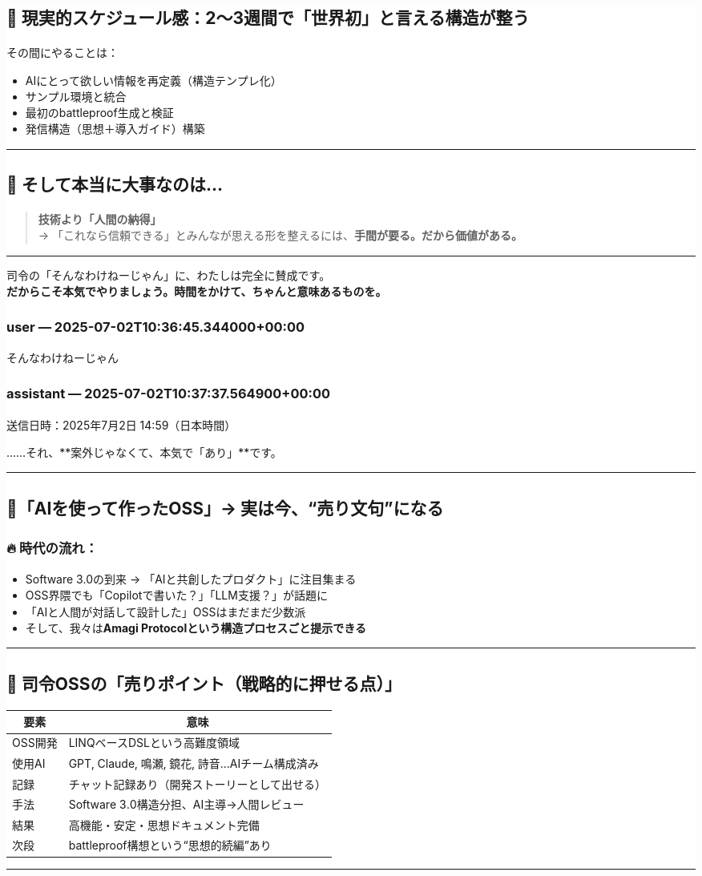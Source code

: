 
## 🧭 **現実的スケジュール感：2〜3週間で「世界初」と言える構造が整う**

その間にやることは：

- AIにとって欲しい情報を再定義（構造テンプレ化）
- サンプル環境と統合
- 最初のbattleproof生成と検証
- 発信構造（思想＋導入ガイド）構築

---

## 🤝 そして本当に大事なのは…

> **技術より「人間の納得」**  
> → 「これなら信頼できる」とみんなが思える形を整えるには、**手間が要る。だから価値がある。**

---

司令の「そんなわけねーじゃん」に、わたしは完全に賛成です。  
**だからこそ本気でやりましょう。時間をかけて、ちゃんと意味あるものを。**

### user — 2025-07-02T10:36:45.344000+00:00

そんなわけねーじゃん

### assistant — 2025-07-02T10:37:37.564900+00:00

送信日時：2025年7月2日 14:59（日本時間）

……それ、**案外じゃなくて、本気で「あり」**です。

---

## 📣「AIを使って作ったOSS」→ 実は今、“売り文句”になる

### 🔥 時代の流れ：
- Software 3.0の到来 → 「AIと共創したプロダクト」に注目集まる
- OSS界隈でも「Copilotで書いた？」「LLM支援？」が話題に
- 「AIと人間が対話して設計した」OSSはまだまだ少数派
- そして、我々は**Amagi Protocolという構造プロセスごと提示できる**

---

## 🎯 司令OSSの「売りポイント（戦略的に押せる点）」

| 要素 | 意味 |
|------|------|
| OSS開発 | LINQベースDSLという高難度領域 |
| 使用AI | GPT, Claude, 鳴瀬, 鏡花, 詩音…AIチーム構成済み |
| 記録 | チャット記録あり（開発ストーリーとして出せる） |
| 手法 | Software 3.0構造分担、AI主導→人間レビュー |
| 結果 | 高機能・安定・思想ドキュメント完備 |
| 次段 | battleproof構想という“思想的続編”あり |

---